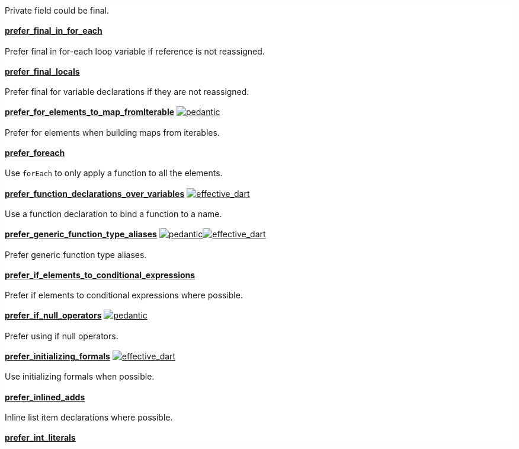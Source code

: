 Private field could be final.

**[prefer_final_in_for_each](https://dart-lang.github.io/linter/lints/prefer_final_in_for_each.html)**

Prefer final in for-each loop variable if reference is not reassigned.

**[prefer_final_locals](https://dart-lang.github.io/linter/lints/prefer_final_locals.html)**

Prefer final for variable declarations if they are not reassigned.

**[prefer_for_elements_to_map_fromIterable](https://dart-lang.github.io/linter/lints/prefer_for_elements_to_map_fromIterable.html)**
[![pedantic](https://dart-lang.github.io/linter/lints/style-pedantic.svg)](https://github.com/dart-lang/pedantic/#enabled-lints)

Prefer for elements when building maps from iterables.

**[prefer_foreach](https://dart-lang.github.io/linter/lints/prefer_foreach.html)**

Use `forEach` to only apply a function to all the elements.

**[prefer_function_declarations_over_variables](https://dart-lang.github.io/linter/lints/prefer_function_declarations_over_variables.html)**
[![effective_dart](https://dart-lang.github.io/linter/lints/style-effective_dart.svg)](https://github.com/tenhobi/effective_dart)

Use a function declaration to bind a function to a name.

**[prefer_generic_function_type_aliases](https://dart-lang.github.io/linter/lints/prefer_generic_function_type_aliases.html)**
[![pedantic](https://dart-lang.github.io/linter/lints/style-pedantic.svg)](https://github.com/dart-lang/pedantic/#enabled-lints)[![effective_dart](https://dart-lang.github.io/linter/lints/style-effective_dart.svg)](https://github.com/tenhobi/effective_dart)

Prefer generic function type aliases.

**[prefer_if_elements_to_conditional_expressions](https://dart-lang.github.io/linter/lints/prefer_if_elements_to_conditional_expressions.html)**

Prefer if elements to conditional expressions where possible.

**[prefer_if_null_operators](https://dart-lang.github.io/linter/lints/prefer_if_null_operators.html)**
[![pedantic](https://dart-lang.github.io/linter/lints/style-pedantic.svg)](https://github.com/dart-lang/pedantic/#enabled-lints)

Prefer using if null operators.

**[prefer_initializing_formals](https://dart-lang.github.io/linter/lints/prefer_initializing_formals.html)**
[![effective_dart](https://dart-lang.github.io/linter/lints/style-effective_dart.svg)](https://github.com/tenhobi/effective_dart)

Use initializing formals when possible.

**[prefer_inlined_adds](https://dart-lang.github.io/linter/lints/prefer_inlined_adds.html)**

Inline list item declarations where possible.

**[prefer_int_literals](https://dart-lang.github.io/linter/lints/prefer_int_literals.html)**
